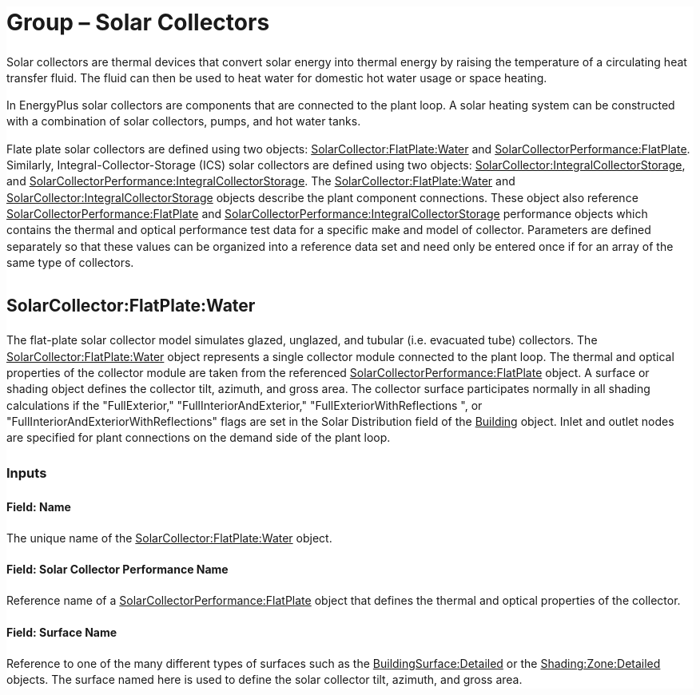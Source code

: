 # Group – Solar Collectors

Solar collectors are thermal devices that convert solar energy into thermal energy by raising the temperature of a circulating heat transfer fluid. The fluid can then be used to heat water for domestic hot water usage or space heating.

In EnergyPlus solar collectors are components that are connected to the plant loop. A solar heating system can be constructed with a combination of solar collectors, pumps, and hot water tanks.

Flate plate solar collectors are defined using two objects:  [SolarCollector:FlatPlate:Water](#solarcollectorflatplatewater) and [SolarCollectorPerformance:FlatPlate](#solarcollectorperformanceflatplate). Similarly, Integral-Collector-Storage (ICS) solar collectors are defined using two objects: [SolarCollector:IntegralCollectorStorage](#solarcollectorintegralcollectorstorage), and [SolarCollectorPerformance:IntegralCollectorStorage](#solarcollectorperformanceintegralcollectorstorage).  The [SolarCollector:FlatPlate:Water](#solarcollectorflatplatewater) and [SolarCollector:IntegralCollectorStorage](#solarcollectorintegralcollectorstorage) objects describe the plant component connections. These object also reference  [SolarCollectorPerformance:FlatPlate](#solarcollectorperformanceflatplate) and [SolarCollectorPerformance:IntegralCollectorStorage](#solarcollectorperformanceintegralcollectorstorage) performance objects which contains the thermal and optical performance test data for a specific make and model of collector. Parameters are defined separately so that these values can be organized into a reference data set and need only be entered once if for an array of the same type of collectors.

## SolarCollector:FlatPlate:Water

The flat-plate solar collector model simulates glazed, unglazed, and tubular (i.e. evacuated tube) collectors. The [SolarCollector:FlatPlate:Water](#solarcollectorflatplatewater) object represents a single collector module connected to the plant loop. The thermal and optical properties of the collector module are taken from the referenced [SolarCollectorPerformance:FlatPlate](#solarcollectorperformanceflatplate) object. A surface or shading object defines the collector tilt, azimuth, and gross area. The collector surface participates normally in all shading calculations if the "FullExterior," "FullInteriorAndExterior," "FullExteriorWithReflections ", or "FullInteriorAndExteriorWithReflections" flags are set in the Solar Distribution field of the [Building](#building) object. Inlet and outlet nodes are specified for plant connections on the demand side of the plant loop.

### Inputs

#### Field: Name

The unique name of the [SolarCollector:FlatPlate:Water](#solarcollectorflatplatewater) object.

#### Field: Solar Collector Performance Name

Reference name of a [SolarCollectorPerformance:FlatPlate](#solarcollectorperformanceflatplate) object that defines the thermal and optical properties of the collector.

#### Field: Surface Name

Reference to one of the many different types of surfaces such as the [BuildingSurface:Detailed](#buildingsurfacedetailed) or the [Shading:Zone:Detailed](#shadingzonedetailed) objects. The surface named here is used to define the solar collector tilt, azimuth, and gross area.

